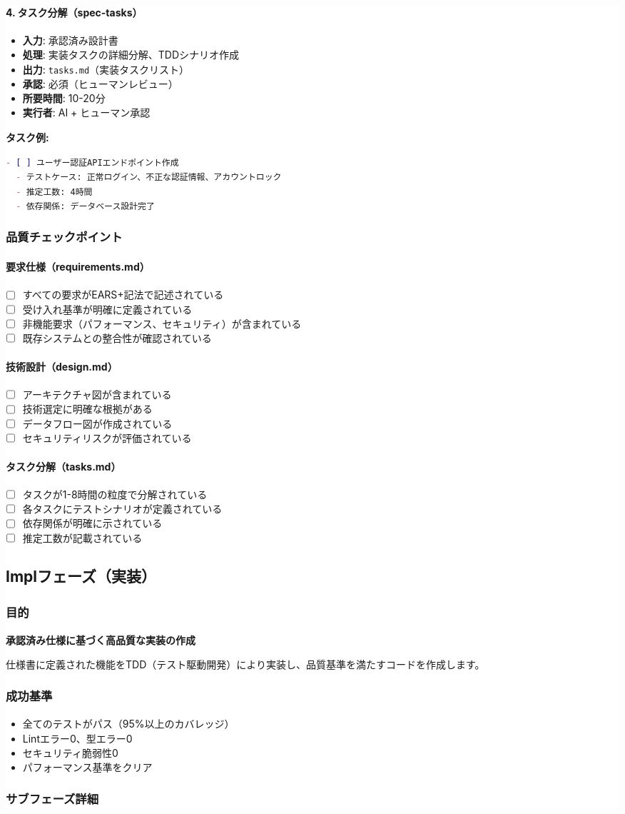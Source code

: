 #### 4. タスク分解（spec-tasks）
- **入力**: 承認済み設計書
- **処理**: 実装タスクの詳細分解、TDDシナリオ作成
- **出力**: `tasks.md`（実装タスクリスト）
- **承認**: 必須（ヒューマンレビュー）
- **所要時間**: 10-20分
- **実行者**: AI + ヒューマン承認

**タスク例:**
```markdown
- [ ] ユーザー認証APIエンドポイント作成
  - テストケース: 正常ログイン、不正な認証情報、アカウントロック
  - 推定工数: 4時間
  - 依存関係: データベース設計完了
```

### 品質チェックポイント

#### 要求仕様（requirements.md）
- [ ] すべての要求がEARS+記法で記述されている
- [ ] 受け入れ基準が明確に定義されている
- [ ] 非機能要求（パフォーマンス、セキュリティ）が含まれている
- [ ] 既存システムとの整合性が確認されている

#### 技術設計（design.md）
- [ ] アーキテクチャ図が含まれている
- [ ] 技術選定に明確な根拠がある
- [ ] データフロー図が作成されている
- [ ] セキュリティリスクが評価されている

#### タスク分解（tasks.md）
- [ ] タスクが1-8時間の粒度で分解されている
- [ ] 各タスクにテストシナリオが定義されている
- [ ] 依存関係が明確に示されている
- [ ] 推定工数が記載されている

## Implフェーズ（実装）

### 目的
**承認済み仕様に基づく高品質な実装の作成**

仕様書に定義された機能をTDD（テスト駆動開発）により実装し、品質基準を満たすコードを作成します。

### 成功基準
- 全てのテストがパス（95%以上のカバレッジ）
- Lintエラー0、型エラー0
- セキュリティ脆弱性0
- パフォーマンス基準をクリア

### サブフェーズ詳細
